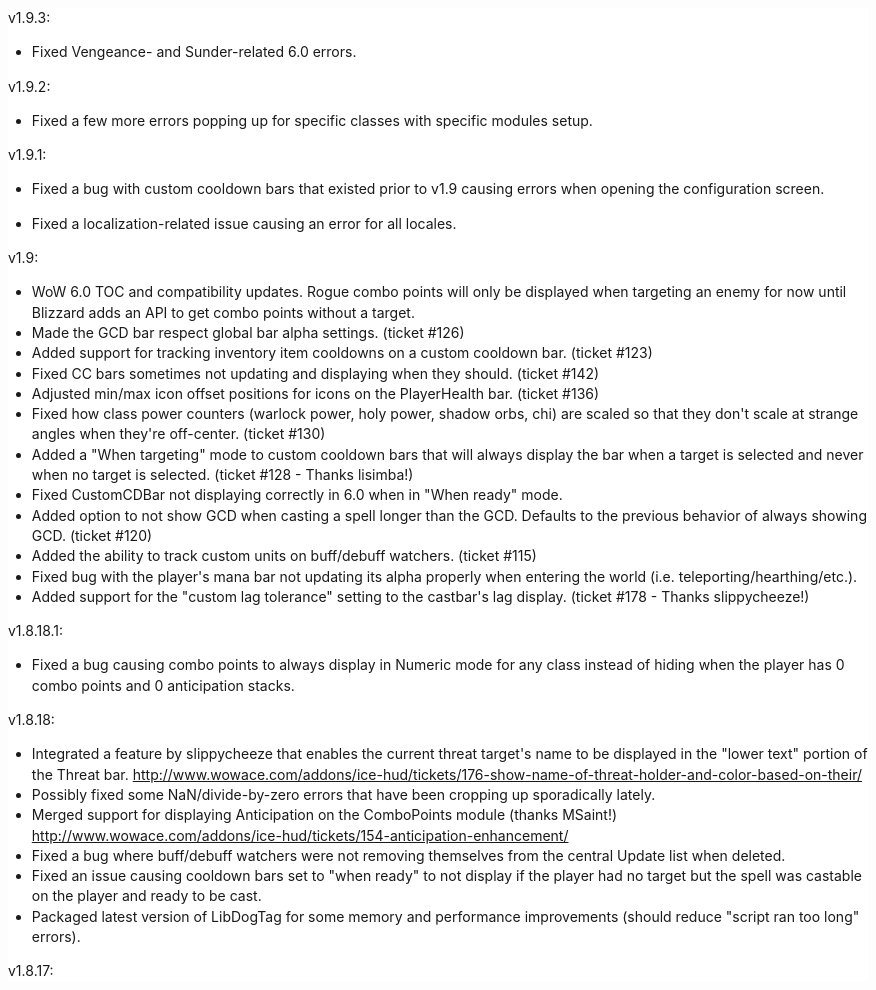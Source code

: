 v1.9.3:

- Fixed Vengeance- and Sunder-related 6.0 errors.

v1.9.2:

- Fixed a few more errors popping up for specific classes with specific modules setup.

v1.9.1:

- Fixed a bug with custom cooldown bars that existed prior to v1.9 causing errors when opening the configuration screen.

- Fixed a localization-related issue causing an error for all locales.

v1.9:

- WoW 6.0 TOC and compatibility updates. Rogue combo points will only be displayed when targeting an enemy for now until Blizzard adds an API to get combo points without a target.
- Made the GCD bar respect global bar alpha settings. (ticket #126)
- Added support for tracking inventory item cooldowns on a custom cooldown bar. (ticket #123)
- Fixed CC bars sometimes not updating and displaying when they should. (ticket #142)
- Adjusted min/max icon offset positions for icons on the PlayerHealth bar. (ticket #136)
- Fixed how class power counters (warlock power, holy power, shadow orbs, chi) are scaled so that they don't scale at strange angles when they're off-center. (ticket #130)
- Added a "When targeting" mode to custom cooldown bars that will always display the bar when a target is selected and never when no target is selected. (ticket #128 - Thanks lisimba!)
- Fixed CustomCDBar not displaying correctly in 6.0 when in "When ready" mode.
- Added option to not show GCD when casting a spell longer than the GCD. Defaults to the previous behavior of always showing GCD. (ticket #120)
- Added the ability to track custom units on buff/debuff watchers. (ticket #115)
- Fixed bug with the player's mana bar not updating its alpha properly when entering the world (i.e. teleporting/hearthing/etc.).
- Added support for the "custom lag tolerance" setting to the castbar's lag display. (ticket #178 - Thanks slippycheeze!)

v1.8.18.1:

- Fixed a bug causing combo points to always display in Numeric mode for any class instead of hiding when the player has 0 combo points and 0 anticipation stacks.

v1.8.18:

- Integrated a feature by slippycheeze that enables the current threat target's name to be displayed in the "lower text" portion of the Threat bar. <http://www.wowace.com/addons/ice-hud/tickets/176-show-name-of-threat-holder-and-color-based-on-their/>
- Possibly fixed some NaN/divide-by-zero errors that have been cropping up sporadically lately.
- Merged support for displaying Anticipation on the ComboPoints module (thanks MSaint!) <http://www.wowace.com/addons/ice-hud/tickets/154-anticipation-enhancement/>
- Fixed a bug where buff/debuff watchers were not removing themselves from the central Update list when deleted.
- Fixed an issue causing cooldown bars set to "when ready" to not display if the player had no target but the spell was castable on the player and ready to be cast.
- Packaged latest version of LibDogTag for some memory and performance improvements (should reduce "script ran too long" errors).

v1.8.17:
